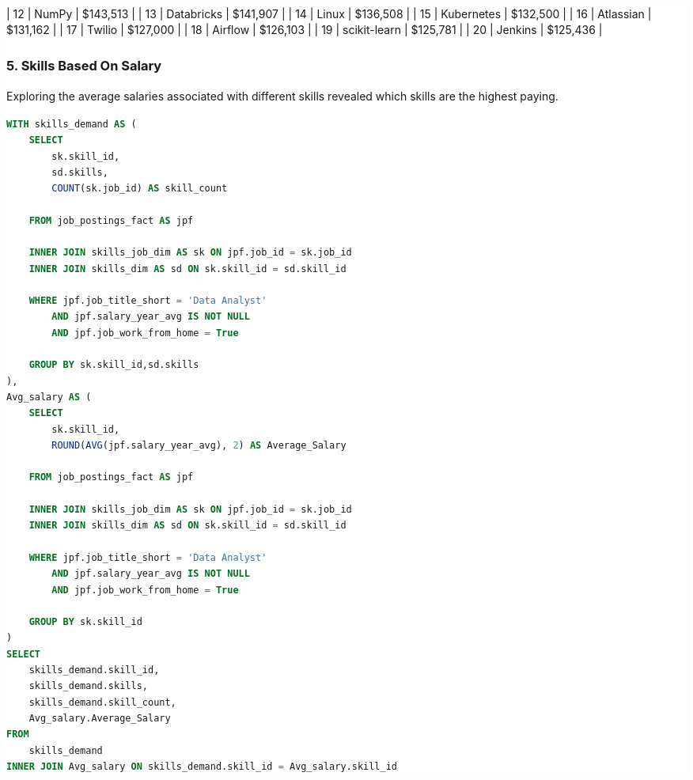 | 12   | NumPy          | $143,513       |
| 13   | Databricks     | $141,907       |
| 14   | Linux          | $136,508       |
| 15   | Kubernetes     | $132,500       |
| 16   | Atlassian      | $131,162       |
| 17   | Twilio         | $127,000       |
| 18   | Airflow        | $126,103       |
| 19   | scikit-learn   | $125,781       |
| 20   | Jenkins        | $125,436       |


### 5. Skills Based On Salary

Exploring the average salaries associated with different skills revealed which skills are the highest paying.
```sql
WITH skills_demand AS (
    SELECT 
        sk.skill_id,
        sd.skills,
        COUNT(sk.job_id) AS skill_count

    FROM job_postings_fact AS jpf 

    INNER JOIN skills_job_dim AS sk ON jpf.job_id = sk.job_id
    INNER JOIN skills_dim AS sd ON sk.skill_id = sd.skill_id

    WHERE jpf.job_title_short = 'Data Analyst'
        AND jpf.salary_year_avg IS NOT NULL
        AND jpf.job_work_from_home = True

    GROUP BY sk.skill_id,sd.skills
), 
Avg_salary AS (
    SELECT 
        sk.skill_id,
        ROUND(AVG(jpf.salary_year_avg), 2) AS Average_Salary

    FROM job_postings_fact AS jpf 

    INNER JOIN skills_job_dim AS sk ON jpf.job_id = sk.job_id
    INNER JOIN skills_dim AS sd ON sk.skill_id = sd.skill_id

    WHERE jpf.job_title_short = 'Data Analyst'
        AND jpf.salary_year_avg IS NOT NULL
        AND jpf.job_work_from_home = True

    GROUP BY sk.skill_id
)
SELECT
    skills_demand.skill_id,
    skills_demand.skills,
    skills_demand.skill_count,
    Avg_salary.Average_Salary
FROM
    skills_demand
INNER JOIN Avg_salary ON skills_demand.skill_id = Avg_salary.skill_id

```